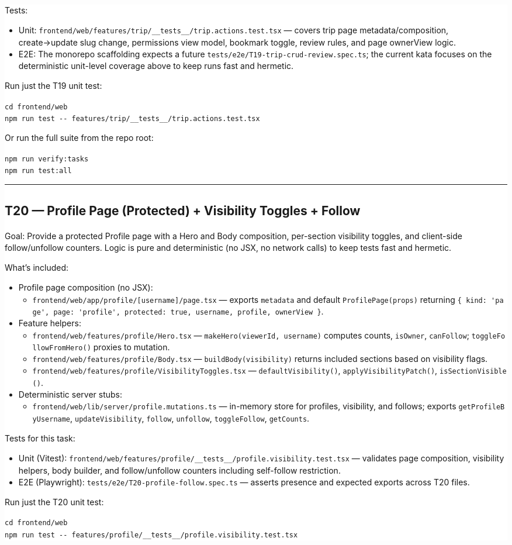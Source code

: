 Tests:
- Unit: `frontend/web/features/trip/__tests__/trip.actions.test.tsx` — covers trip page metadata/composition, create→update slug change, permissions view model, bookmark toggle, review rules, and page ownerView logic.
- E2E: The monorepo scaffolding expects a future `tests/e2e/T19-trip-crud-review.spec.ts`; the current kata focuses on the deterministic unit-level coverage above to keep runs fast and hermetic.

Run just the T19 unit test:
```
cd frontend/web
npm run test -- features/trip/__tests__/trip.actions.test.tsx
```

Or run the full suite from the repo root:
```
npm run verify:tasks
npm run test:all
```

---

## T20 — Profile Page (Protected) + Visibility Toggles + Follow

Goal: Provide a protected Profile page with a Hero and Body composition, per-section visibility toggles, and client-side follow/unfollow counters. Logic is pure and deterministic (no JSX, no network calls) to keep tests fast and hermetic.

What’s included:
- Profile page composition (no JSX):
  - `frontend/web/app/profile/[username]/page.tsx` — exports `metadata` and default `ProfilePage(props)` returning `{ kind: 'page', page: 'profile', protected: true, username, profile, ownerView }`.
- Feature helpers:
  - `frontend/web/features/profile/Hero.tsx` — `makeHero(viewerId, username)` computes counts, `isOwner`, `canFollow`; `toggleFollowFromHero()` proxies to mutation.
  - `frontend/web/features/profile/Body.tsx` — `buildBody(visibility)` returns included sections based on visibility flags.
  - `frontend/web/features/profile/VisibilityToggles.tsx` — `defaultVisibility()`, `applyVisibilityPatch()`, `isSectionVisible()`.
- Deterministic server stubs:
  - `frontend/web/lib/server/profile.mutations.ts` — in-memory store for profiles, visibility, and follows; exports `getProfileByUsername`, `updateVisibility`, `follow`, `unfollow`, `toggleFollow`, `getCounts`.

Tests for this task:
- Unit (Vitest): `frontend/web/features/profile/__tests__/profile.visibility.test.tsx` — validates page composition, visibility helpers, body builder, and follow/unfollow counters including self-follow restriction.
- E2E (Playwright): `tests/e2e/T20-profile-follow.spec.ts` — asserts presence and expected exports across T20 files.

Run just the T20 unit test:
```
cd frontend/web
npm run test -- features/profile/__tests__/profile.visibility.test.tsx
```
